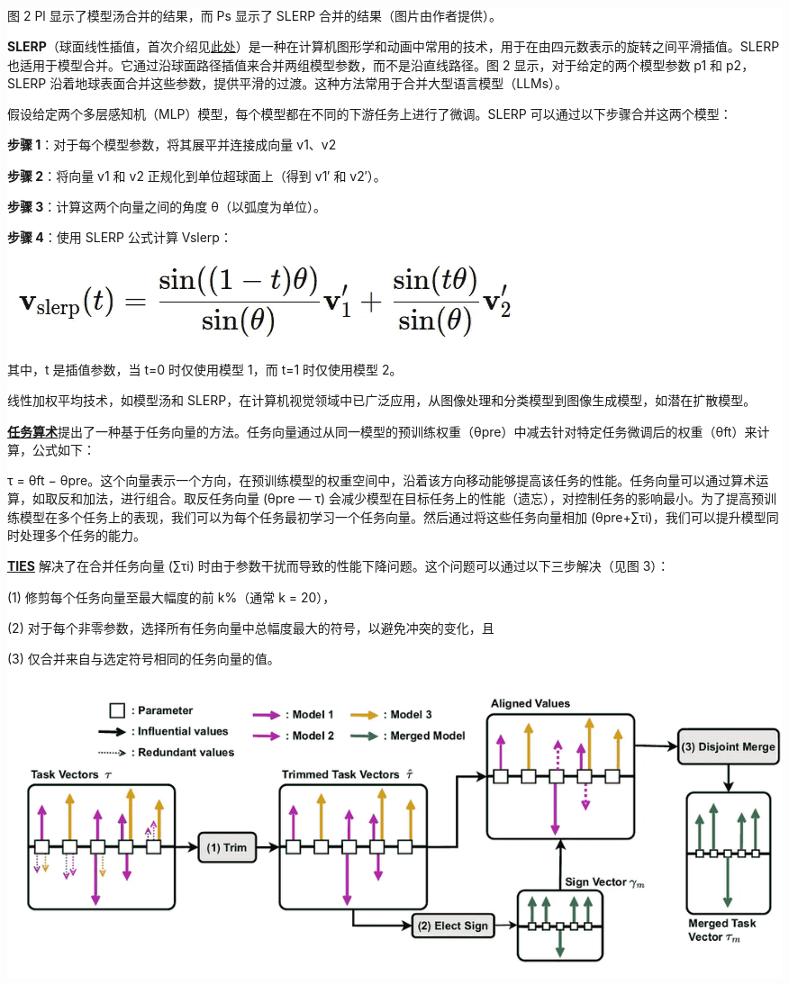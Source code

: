 图 2 Pl 显示了模型汤合并的结果，而 Ps 显示了 SLERP 合并的结果（图片由作者提供）。

**SLERP**（球面线性插值，首次介绍见[此处](https://dl.acm.org/doi/pdf/10.1145/325334.325242)）是一种在计算机图形学和动画中常用的技术，用于在由四元数表示的旋转之间平滑插值。SLERP 也适用于模型合并。它通过沿球面路径插值来合并两组模型参数，而不是沿直线路径。图 2 显示，对于给定的两个模型参数 p1 和 p2，SLERP 沿着地球表面合并这些参数，提供平滑的过渡。这种方法常用于合并大型语言模型（LLMs）。

假设给定两个多层感知机（MLP）模型，每个模型都在不同的下游任务上进行了微调。SLERP 可以通过以下步骤合并这两个模型：

**步骤 1**：对于每个模型参数，将其展平并连接成向量 v1、v2

**步骤 2**：将向量 v1​ 和 v2 正规化到单位超球面上（得到 v1′​ 和 v2′​）。

**步骤 3**：计算这两个向量之间的角度 θ（以弧度为单位）。

**步骤 4**：使用 SLERP 公式计算 Vslerp​：

![](img/c155fcd8531a3c30355f80f9cceb40ac.png)

其中，t 是插值参数，当 t=0 时仅使用模型 1，而 t=1 时仅使用模型 2。

线性加权平均技术，如模型汤和 SLERP，在计算机视觉领域中已广泛应用，从图像处理和分类模型到图像生成模型，如潜在扩散模型。

[**任务算术**](https://arxiv.org/pdf/2212.04089)提出了一种基于任务向量的方法。任务向量通过从同一模型的预训练权重（θpre​）中减去针对特定任务微调后的权重（θft​）来计算，公式如下：

τ = θft − θpre​。这个向量表示一个方向，在预训练模型的权重空间中，沿着该方向移动能够提高该任务的性能。任务向量可以通过算术运算，如取反和加法，进行组合。取反任务向量 (θpre — τ) 会减少模型在目标任务上的性能（遗忘），对控制任务的影响最小。为了提高预训练模型在多个任务上的表现，我们可以为每个任务最初学习一个任务向量。然后通过将这些任务向量相加 (θpre+∑τi)，我们可以提升模型同时处理多个任务的能力。

[**TIES**](https://proceedings.neurips.cc/paper_files/paper/2023/file/1644c9af28ab7916874f6fd6228a9bcf-Paper-Conference.pdf) 解决了在合并任务向量 (∑τi​) 时由于参数干扰而导致的性能下降问题。这个问题可以通过以下三步解决（见图 3）：

(1) 修剪每个任务向量至最大幅度的前 k%（通常 k = 20），

(2) 对于每个非零参数，选择所有任务向量中总幅度最大的符号，以避免冲突的变化，且

(3) 仅合并来自与选定符号相同的任务向量的值。

![](img/a397b5a6e7f5ac9b0e37f32f681f01be.png)
